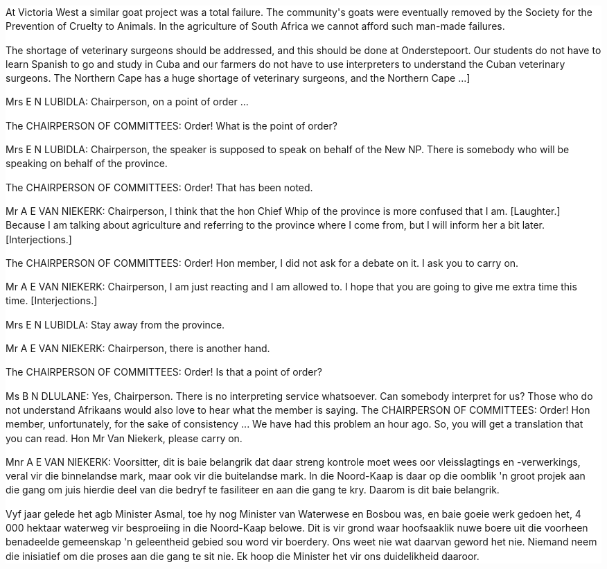 At  Victoria  West  a  similar  goat  project  was  a  total  failure.   The
community's goats were eventually removed by the Society for the  Prevention
of Cruelty to Animals. In the agriculture of South Africa we  cannot  afford
such man-made failures.

The shortage of veterinary surgeons should be addressed, and this should  be
done at Onderstepoort. Our students do not have to learn Spanish to  go  and
study in Cuba and our farmers do not have to use interpreters to  understand
the Cuban veterinary surgeons. The Northern Cape  has  a  huge  shortage  of
veterinary surgeons, and the Northern Cape ...]

Mrs E N LUBIDLA: Chairperson, on a point of order ...

The CHAIRPERSON OF COMMITTEES: Order! What is the point of order?

Mrs E N LUBIDLA: Chairperson, the speaker is supposed to speak on behalf  of
the New NP. There is  somebody  who  will  be  speaking  on  behalf  of  the
province.

The CHAIRPERSON OF COMMITTEES: Order! That has been noted.

Mr A E VAN NIEKERK: Chairperson, I think that the  hon  Chief  Whip  of  the
province is more confused that I am. [Laughter.] Because I am talking  about
agriculture and referring to the province where I  come  from,  but  I  will
inform her a bit later. [Interjections.]

The CHAIRPERSON OF COMMITTEES: Order! Hon  member,  I  did  not  ask  for  a
debate on it. I ask you to carry on.

Mr A E VAN NIEKERK: Chairperson, I am just reacting and I am allowed  to.  I
hope that you are going to give me extra time this time. [Interjections.]

Mrs E N LUBIDLA: Stay away from the province.

Mr A E VAN NIEKERK: Chairperson, there is another hand.

The CHAIRPERSON OF COMMITTEES: Order! Is that a point of order?

Ms  B  N  DLULANE:  Yes,  Chairperson.  There  is  no  interpreting  service
whatsoever. Can somebody interpret for  us?  Those  who  do  not  understand
Afrikaans would also love to hear what the member is saying.
The CHAIRPERSON OF COMMITTEES: Order! Hon  member,  unfortunately,  for  the
sake of consistency ... We have had this problem an hour ago. So,  you  will
get a translation that you can read. Hon Mr Van Niekerk, please carry on.

Mnr A E VAN NIEKERK: Voorsitter, dit  is  baie  belangrik  dat  daar  streng
kontrole moet  wees  oor  vleisslagtings  en  -verwerkings,  veral  vir  die
binnelandse mark, maar ook vir die buitelandse mark. In  die  Noord-Kaap  is
daar op die oomblik 'n groot projek aan die gang om juis  hierdie  deel  van
die bedryf te fasiliteer en  aan  die  gang  te  kry.  Daarom  is  dit  baie
belangrik.

Vyf jaar gelede het agb Minister Asmal, toe hy nog  Minister  van  Waterwese
en Bosbou was, en baie goeie werk gedoen het, 4  000  hektaar  waterweg  vir
besproeiing in die Noord-Kaap belowe. Dit  is  vir  grond  waar  hoofsaaklik
nuwe boere uit die voorheen benadeelde gemeenskap 'n geleentheid gebied  sou
word vir boerdery. Ons weet nie wat daarvan geword  het  nie.  Niemand  neem
die inisiatief om die proses aan die gang te sit nie. Ek hoop  die  Minister
het vir ons duidelikheid daaroor.
